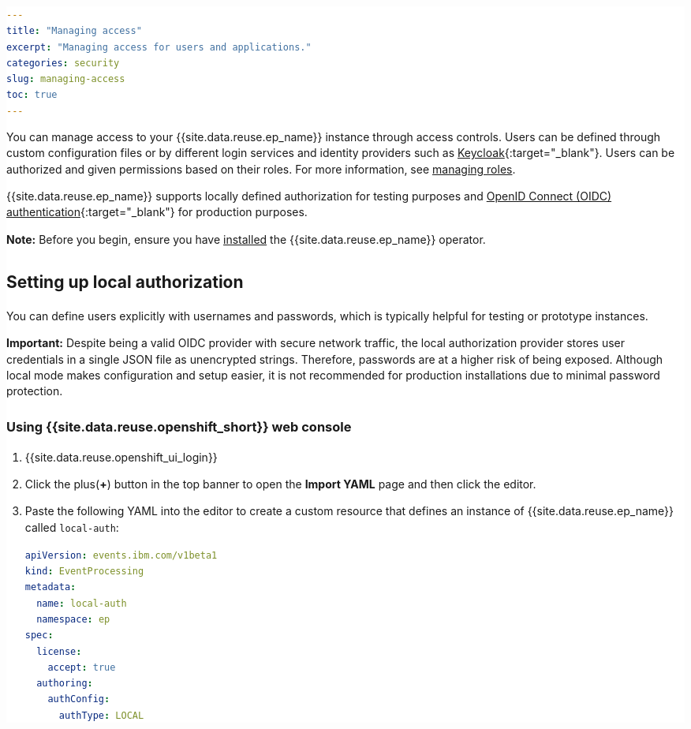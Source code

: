 ```yaml
---
title: "Managing access"
excerpt: "Managing access for users and applications."
categories: security
slug: managing-access
toc: true
---
```


You can manage access to your {{site.data.reuse.ep_name}} instance through access controls. Users can be defined through custom configuration files or by different login services and identity providers such as [Keycloak](https://www.keycloak.org/){:target="_blank"}. Users can be authorized and given permissions based on their roles. For more information, see [managing roles](../user-roles).

{{site.data.reuse.ep_name}} supports locally defined authorization for testing purposes and [OpenID Connect (OIDC) authentication](https://openid.net/connect/){:target="_blank"} for production purposes.

**Note:** Before you begin, ensure you have [installed](../../installing/installing) the {{site.data.reuse.ep_name}} operator.

## Setting up local authorization

You can define users explicitly with usernames and passwords, which is typically helpful for testing or prototype instances.

**Important:** Despite being a valid OIDC provider with secure network traffic, the local authorization provider stores user credentials in a single JSON file as unencrypted strings. Therefore, passwords are at a higher risk of being exposed. Although local mode makes configuration and setup easier, it is not recommended for production installations due to minimal password protection.

### Using {{site.data.reuse.openshift_short}} web console

1. {{site.data.reuse.openshift_ui_login}}
2. Click the plus(**+**) button in the top banner to open the **Import YAML** page and then click the editor.
3. Paste the following YAML into the editor to create a custom resource that defines an instance of {{site.data.reuse.ep_name}} called `local-auth`:

   ```yaml
   apiVersion: events.ibm.com/v1beta1
   kind: EventProcessing
   metadata:
     name: local-auth
     namespace: ep
   spec:
     license:
       accept: true
     authoring:
       authConfig:
         authType: LOCAL
   ```
